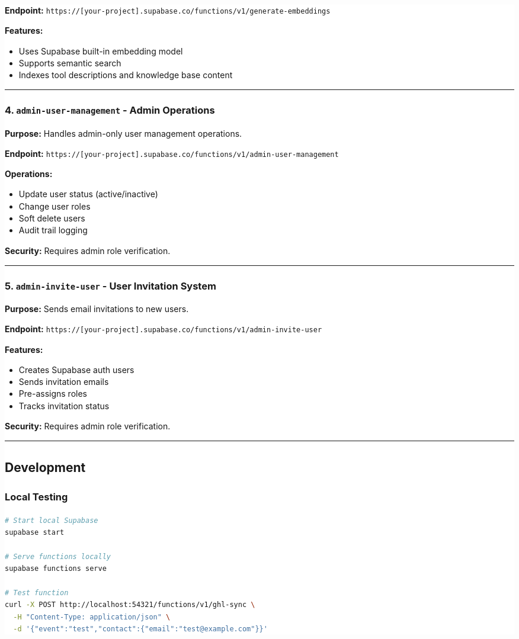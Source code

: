 **Endpoint:** `https://[your-project].supabase.co/functions/v1/generate-embeddings`

**Features:**
- Uses Supabase built-in embedding model
- Supports semantic search
- Indexes tool descriptions and knowledge base content

---

### 4. `admin-user-management` - Admin Operations

**Purpose:** Handles admin-only user management operations.

**Endpoint:** `https://[your-project].supabase.co/functions/v1/admin-user-management`

**Operations:**
- Update user status (active/inactive)
- Change user roles
- Soft delete users
- Audit trail logging

**Security:** Requires admin role verification.

---

### 5. `admin-invite-user` - User Invitation System

**Purpose:** Sends email invitations to new users.

**Endpoint:** `https://[your-project].supabase.co/functions/v1/admin-invite-user`

**Features:**
- Creates Supabase auth users
- Sends invitation emails
- Pre-assigns roles
- Tracks invitation status

**Security:** Requires admin role verification.

---

## Development

### Local Testing

```bash
# Start local Supabase
supabase start

# Serve functions locally
supabase functions serve

# Test function
curl -X POST http://localhost:54321/functions/v1/ghl-sync \
  -H "Content-Type: application/json" \
  -d '{"event":"test","contact":{"email":"test@example.com"}}'
```
